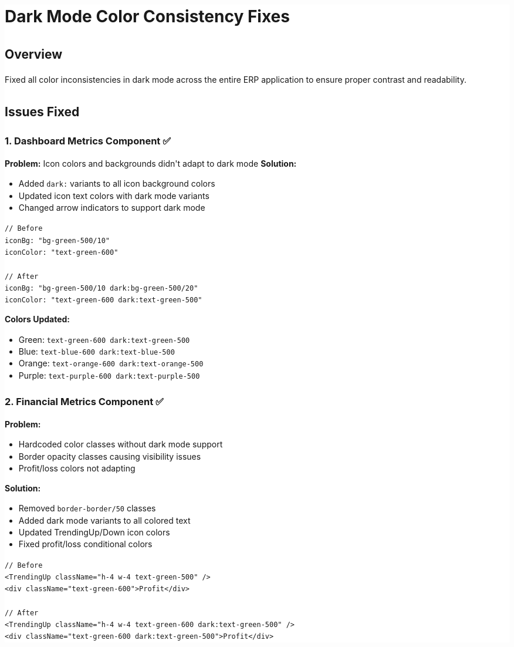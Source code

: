 # Dark Mode Color Consistency Fixes

## Overview
Fixed all color inconsistencies in dark mode across the entire ERP application to ensure proper contrast and readability.

## Issues Fixed

### 1. Dashboard Metrics Component ✅
**Problem:** Icon colors and backgrounds didn't adapt to dark mode
**Solution:**
- Added `dark:` variants to all icon background colors
- Updated icon text colors with dark mode variants
- Changed arrow indicators to support dark mode

```tsx
// Before
iconBg: "bg-green-500/10"
iconColor: "text-green-600"

// After
iconBg: "bg-green-500/10 dark:bg-green-500/20"
iconColor: "text-green-600 dark:text-green-500"
```

**Colors Updated:**
- Green: `text-green-600 dark:text-green-500`
- Blue: `text-blue-600 dark:text-blue-500`
- Orange: `text-orange-600 dark:text-orange-500`
- Purple: `text-purple-600 dark:text-purple-500`

### 2. Financial Metrics Component ✅
**Problem:** 
- Hardcoded color classes without dark mode support
- Border opacity classes causing visibility issues
- Profit/loss colors not adapting

**Solution:**
- Removed `border-border/50` classes
- Added dark mode variants to all colored text
- Updated TrendingUp/Down icon colors
- Fixed profit/loss conditional colors

```tsx
// Before
<TrendingUp className="h-4 w-4 text-green-500" />
<div className="text-green-600">Profit</div>

// After
<TrendingUp className="h-4 w-4 text-green-600 dark:text-green-500" />
<div className="text-green-600 dark:text-green-500">Profit</div>
```
